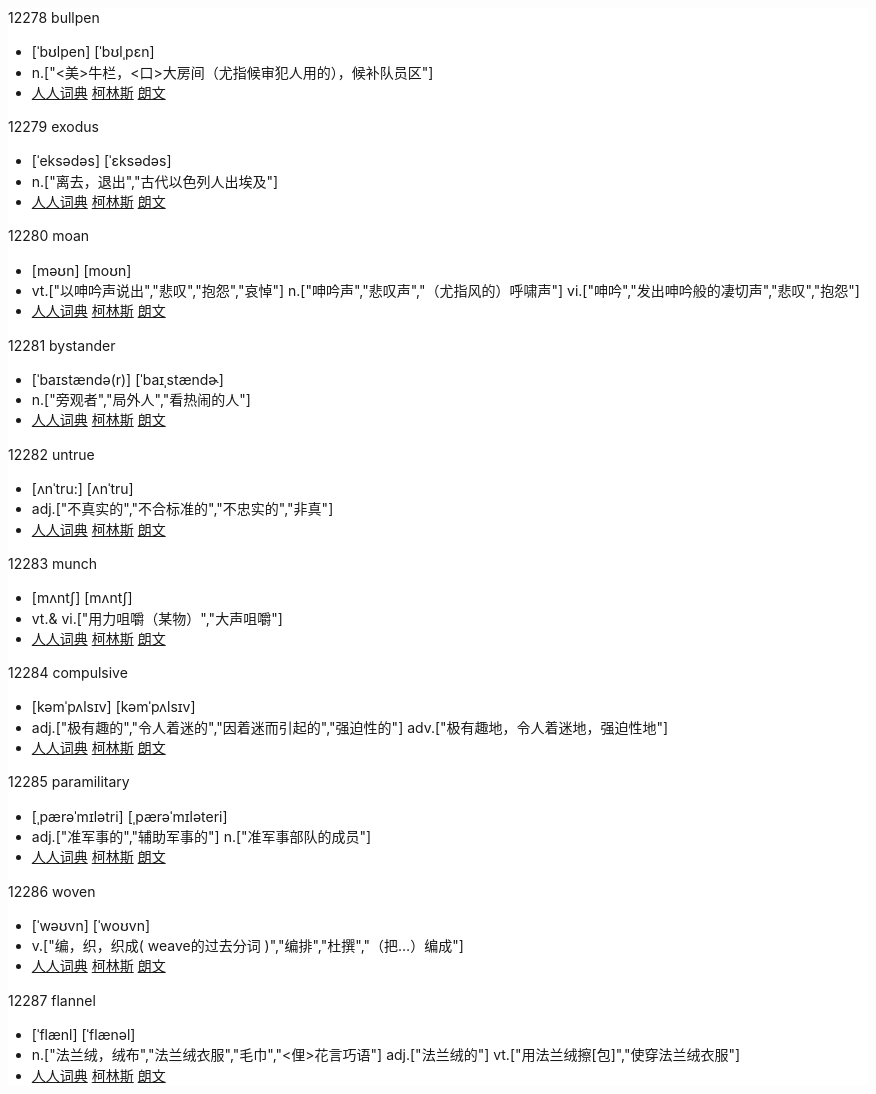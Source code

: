 12278 bullpen 
- [ˈbʊlpen]  [ˈbʊlˌpɛn] 
- n.["<美>牛栏，<口>大房间（尤指候审犯人用的），候补队员区"]   
- [人人词典](https://www.91dict.com/words?w=bullpen) [柯林斯](https://www.collinsdictionary.com/zh/dictionary/english/bullpen) [朗文](https://www.ldoceonline.com/dictionary/bullpen) 

12279 exodus 
- [ˈeksədəs]  [ˈɛksədəs] 
- n.["离去，退出","古代以色列人出埃及"]   
- [人人词典](https://www.91dict.com/words?w=exodus) [柯林斯](https://www.collinsdictionary.com/zh/dictionary/english/exodus) [朗文](https://www.ldoceonline.com/dictionary/exodus) 

12280 moan 
- [məʊn]  [moʊn] 
- vt.["以呻吟声说出","悲叹","抱怨","哀悼"]  n.["呻吟声","悲叹声","（尤指风的）呼啸声"]  vi.["呻吟","发出呻吟般的凄切声","悲叹","抱怨"]   
- [人人词典](https://www.91dict.com/words?w=moan) [柯林斯](https://www.collinsdictionary.com/zh/dictionary/english/moan) [朗文](https://www.ldoceonline.com/dictionary/moan) 

12281 bystander 
- [ˈbaɪstændə(r)]  [ˈbaɪˌstændɚ] 
- n.["旁观者","局外人","看热闹的人"]   
- [人人词典](https://www.91dict.com/words?w=bystander) [柯林斯](https://www.collinsdictionary.com/zh/dictionary/english/bystander) [朗文](https://www.ldoceonline.com/dictionary/bystander) 

12282 untrue 
- [ʌnˈtru:]  [ʌnˈtru] 
- adj.["不真实的","不合标准的","不忠实的","非真"]   
- [人人词典](https://www.91dict.com/words?w=untrue) [柯林斯](https://www.collinsdictionary.com/zh/dictionary/english/untrue) [朗文](https://www.ldoceonline.com/dictionary/untrue) 

12283 munch 
- [mʌntʃ]  [mʌntʃ] 
- vt.& vi.["用力咀嚼（某物）","大声咀嚼"]   
- [人人词典](https://www.91dict.com/words?w=munch) [柯林斯](https://www.collinsdictionary.com/zh/dictionary/english/munch) [朗文](https://www.ldoceonline.com/dictionary/munch) 

12284 compulsive 
- [kəmˈpʌlsɪv]  [kəmˈpʌlsɪv] 
- adj.["极有趣的","令人着迷的","因着迷而引起的","强迫性的"]  adv.["极有趣地，令人着迷地，强迫性地"]   
- [人人词典](https://www.91dict.com/words?w=compulsive) [柯林斯](https://www.collinsdictionary.com/zh/dictionary/english/compulsive) [朗文](https://www.ldoceonline.com/dictionary/compulsive) 

12285 paramilitary 
- [ˌpærəˈmɪlətri]  [ˌpærəˈmɪləteri] 
- adj.["准军事的","辅助军事的"]  n.["准军事部队的成员"]   
- [人人词典](https://www.91dict.com/words?w=paramilitary) [柯林斯](https://www.collinsdictionary.com/zh/dictionary/english/paramilitary) [朗文](https://www.ldoceonline.com/dictionary/paramilitary) 

12286 woven 
- [ˈwəʊvn]  [ˈwoʊvn] 
- v.["编，织，织成( weave的过去分词 )","编排","杜撰","（把…）编成"]   
- [人人词典](https://www.91dict.com/words?w=woven) [柯林斯](https://www.collinsdictionary.com/zh/dictionary/english/woven) [朗文](https://www.ldoceonline.com/dictionary/woven) 

12287 flannel 
- [ˈflænl]  [ˈflænəl] 
- n.["法兰绒，绒布","法兰绒衣服","毛巾","<俚>花言巧语"]  adj.["法兰绒的"]  vt.["用法兰绒擦[包]","使穿法兰绒衣服"]   
- [人人词典](https://www.91dict.com/words?w=flannel) [柯林斯](https://www.collinsdictionary.com/zh/dictionary/english/flannel) [朗文](https://www.ldoceonline.com/dictionary/flannel) 
